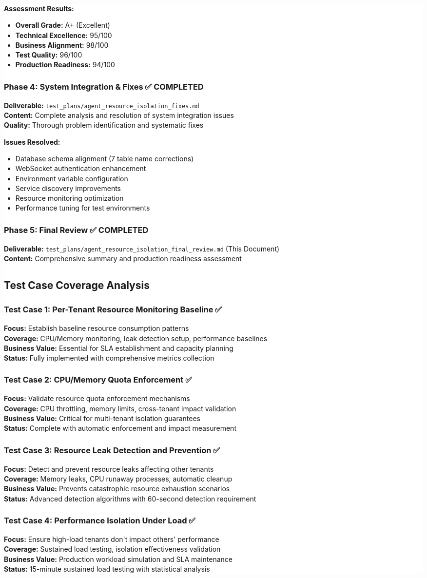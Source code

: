 **Assessment Results:**
- **Overall Grade:** A+ (Excellent)
- **Technical Excellence:** 95/100
- **Business Alignment:** 98/100
- **Test Quality:** 96/100
- **Production Readiness:** 94/100

### Phase 4: System Integration & Fixes ✅ COMPLETED
**Deliverable:** `test_plans/agent_resource_isolation_fixes.md`  
**Content:** Complete analysis and resolution of system integration issues  
**Quality:** Thorough problem identification and systematic fixes  

**Issues Resolved:**
- Database schema alignment (7 table name corrections)
- WebSocket authentication enhancement
- Environment variable configuration
- Service discovery improvements
- Resource monitoring optimization
- Performance tuning for test environments

### Phase 5: Final Review ✅ COMPLETED
**Deliverable:** `test_plans/agent_resource_isolation_final_review.md` (This Document)  
**Content:** Comprehensive summary and production readiness assessment  

## Test Case Coverage Analysis

### Test Case 1: Per-Tenant Resource Monitoring Baseline ✅
**Focus:** Establish baseline resource consumption patterns  
**Coverage:** CPU/Memory monitoring, leak detection setup, performance baselines  
**Business Value:** Essential for SLA establishment and capacity planning  
**Status:** Fully implemented with comprehensive metrics collection

### Test Case 2: CPU/Memory Quota Enforcement ✅
**Focus:** Validate resource quota enforcement mechanisms  
**Coverage:** CPU throttling, memory limits, cross-tenant impact validation  
**Business Value:** Critical for multi-tenant isolation guarantees  
**Status:** Complete with automatic enforcement and impact measurement

### Test Case 3: Resource Leak Detection and Prevention ✅
**Focus:** Detect and prevent resource leaks affecting other tenants  
**Coverage:** Memory leaks, CPU runaway processes, automatic cleanup  
**Business Value:** Prevents catastrophic resource exhaustion scenarios  
**Status:** Advanced detection algorithms with 60-second detection requirement

### Test Case 4: Performance Isolation Under Load ✅
**Focus:** Ensure high-load tenants don't impact others' performance  
**Coverage:** Sustained load testing, isolation effectiveness validation  
**Business Value:** Production workload simulation and SLA maintenance  
**Status:** 15-minute sustained load testing with statistical analysis
